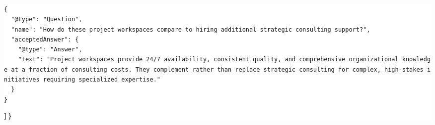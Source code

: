     {
      "@type": "Question",
      "name": "How do these project workspaces compare to hiring additional strategic consulting support?",
      "acceptedAnswer": {
        "@type": "Answer",
        "text": "Project workspaces provide 24/7 availability, consistent quality, and comprehensive organizational knowledge at a fraction of consulting costs. They complement rather than replace strategic consulting for complex, high-stakes initiatives requiring specialized expertise."
      }
    }
  ]
}
</script>


<script type="application/ld+json">
{
  "@context": "https://schema.org",
  "@type": "Organization", 
  "name": "Ferguson Analytics",
  "alternateName": "Ferguson Analytics AI Consulting",
  "url": "https://fergusonanalytics.com",
  "description": "AI strategy consulting and implementation for midmarket companies",
  "foundingDate": "2017",
  "founder": {
    "@type": "Person",
    "name": "Scott Ferguson",
    "description": "Harvard PhD with 25+ years of technology leadership experience",
    "alumniOf": {
      "@type": "Organization",
      "name": "Harvard University"
    }
  },
  "areaServed": {
    "@type": "Place",
    "name": "Global"
  },
  "knowsAbout": [
    "ChatGPT Projects Implementation",
    "Claude Projects", 
    "AI workspace optimization",
    "Enterprise AI Strategy",
    "AI Workflow Optimization",
    "Executive AI Training",
    "Business AI Integration"
  ],
  "hasOfferCatalog": {
    "@type": "OfferCatalog",
    "name": "AI Strategy Services",
    "itemListElement": [
      {
        "@type": "Offer",
        "itemOffered": {
          "@type": "Service",
          "name": "ChatGPT Projects and Claude Projects Implementation",
          "description": "Strategic setup and optimization of AI project workspaces for business advantage"
        }
      },
      {
        "@type": "Offer",
        "itemOffered": {
          "@type": "Service", 
          "name": "Executive AI Strategy",